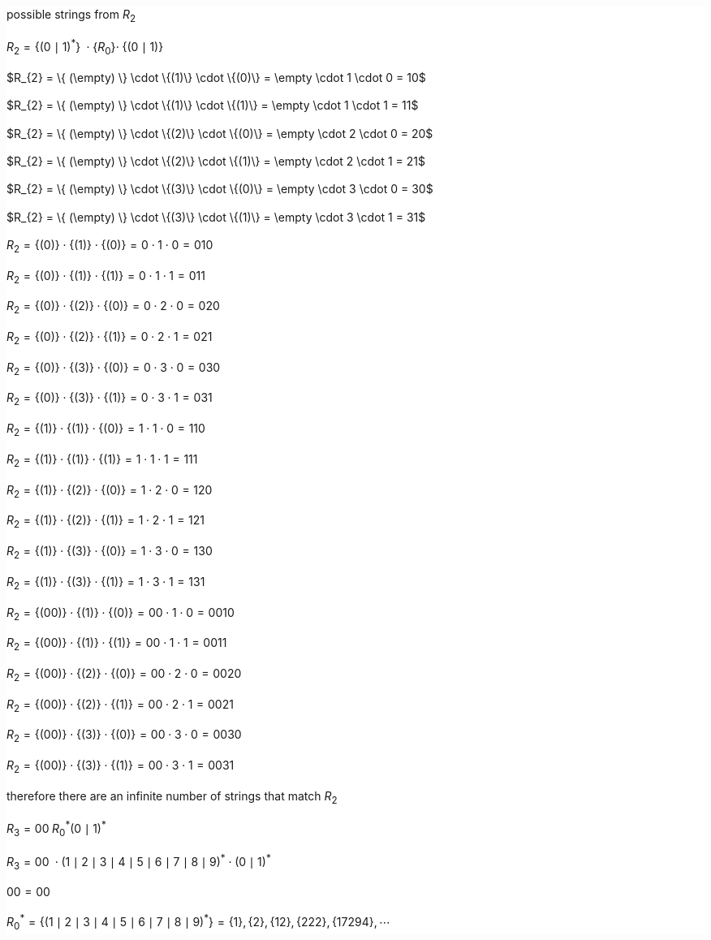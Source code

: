 possible strings from $R_{2}$

$R_{2} = \{ {\left( 0 \mid 1 \right)}^{*} \} \; \cdot \{ R_{0} \} \cdot \; \{ \left( 0 \mid 1 \right) \}$

$R_{2} =  \{ (\empty) \} \cdot \{(1)\} \cdot \{(0)\} = \empty \cdot 1 \cdot 0 = 10$

$R_{2} =  \{ (\empty) \} \cdot \{(1)\} \cdot \{(1)\} = \empty \cdot 1 \cdot 1 = 11$

$R_{2} =  \{ (\empty) \} \cdot \{(2)\} \cdot \{(0)\} = \empty \cdot 2 \cdot 0 = 20$

$R_{2} =  \{ (\empty) \} \cdot \{(2)\} \cdot \{(1)\} = \empty \cdot 2 \cdot 1 = 21$

$R_{2} =  \{ (\empty) \} \cdot \{(3)\} \cdot \{(0)\} = \empty \cdot 3 \cdot 0 = 30$

$R_{2} =  \{ (\empty) \} \cdot \{(3)\} \cdot \{(1)\} = \empty \cdot 3 \cdot 1 = 31$

$R_{2} =  \{ (0) \} \cdot \{(1)\} \cdot \{(0)\} = 0 \cdot 1 \cdot 0 = 010$

$R_{2} =  \{ (0) \} \cdot \{(1)\} \cdot \{(1)\} = 0 \cdot 1 \cdot 1 = 011$

$R_{2} =  \{ (0) \} \cdot \{(2)\} \cdot \{(0)\} = 0 \cdot 2 \cdot 0 = 020$

$R_{2} =  \{ (0) \} \cdot \{(2)\} \cdot \{(1)\} = 0 \cdot 2 \cdot 1 = 021$

$R_{2} =  \{ (0) \} \cdot \{(3)\} \cdot \{(0)\} = 0 \cdot 3 \cdot 0 = 030$

$R_{2} =  \{ (0) \} \cdot \{(3)\} \cdot \{(1)\} = 0 \cdot 3 \cdot 1 = 031$

$R_{2} =  \{ (1) \} \cdot \{(1)\} \cdot \{(0)\} = 1 \cdot 1 \cdot 0 = 110$

$R_{2} =  \{ (1) \} \cdot \{(1)\} \cdot \{(1)\} = 1 \cdot 1 \cdot 1 = 111$

$R_{2} =  \{ (1) \} \cdot \{(2)\} \cdot \{(0)\} = 1 \cdot 2 \cdot 0 = 120$

$R_{2} =  \{ (1) \} \cdot \{(2)\} \cdot \{(1)\} = 1 \cdot 2 \cdot 1 = 121$

$R_{2} =  \{ (1) \} \cdot \{(3)\} \cdot \{(0)\} = 1 \cdot 3 \cdot 0 = 130$

$R_{2} =  \{ (1) \} \cdot \{(3)\} \cdot \{(1)\} = 1 \cdot 3 \cdot 1 = 131$

$R_{2} =  \{ (00) \} \cdot \{(1)\} \cdot \{(0)\} = 00 \cdot 1 \cdot 0 = 0010$

$R_{2} =  \{ (00) \} \cdot \{(1)\} \cdot \{(1)\} = 00 \cdot 1 \cdot 1 = 0011$

$R_{2} =  \{ (00) \} \cdot \{(2)\} \cdot \{(0)\} = 00 \cdot 2 \cdot 0 = 0020$

$R_{2} =  \{ (00) \} \cdot \{(2)\} \cdot \{(1)\} = 00 \cdot 2 \cdot 1 = 0021$

$R_{2} =  \{ (00) \} \cdot \{(3)\} \cdot \{(0)\} = 00 \cdot 3 \cdot 0 = 0030$

$R_{2} =  \{ (00) \} \cdot \{(3)\} \cdot \{(1)\} = 00 \cdot 3 \cdot 1 = 0031$

therefore there are an infinite number of strings that match $R_{2}$

$R_{3} = 00 \; {R_{0}}^* \left( 0 \mid 1\right)^{*}$

$R_{3} = 00 \; \cdot \left( 1 \mid 2 \mid 3 \mid 4 \mid 5 \mid 6 \mid 7 \mid 8 \mid 9 \right)^{*} \cdot \left(0 \mid 1 \right)^{*}\;$

$00 = 00$ 

$R_{0}^{*} = \{ ( 1 \mid 2 \mid 3 \mid 4 \mid 5 \mid 6 \mid 7 \mid 8 \mid 9 )^{*} \} = \{ 1 \}, \{ 2 \}, \{12\}, \{222\}, \{17294\}, \cdots$
